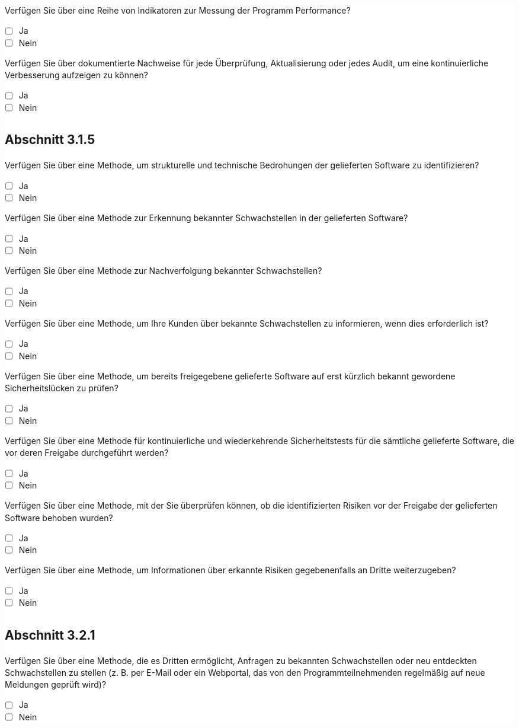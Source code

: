 Verfügen Sie über eine Reihe von Indikatoren zur Messung der Programm Performance?
- [ ] Ja
- [ ]  Nein

Verfügen Sie über dokumentierte Nachweise für jede Überprüfung, Aktualisierung oder jedes Audit, um eine kontinuierliche Verbesserung aufzeigen zu können?
- [ ] Ja
- [ ] Nein

## Abschnitt 3.1.5

Verfügen Sie über eine Methode, um strukturelle und technische Bedrohungen der gelieferten Software zu identifizieren?
- [ ] Ja
- [ ] Nein

Verfügen Sie über eine Methode zur Erkennung bekannter Schwachstellen in der gelieferten Software?
- [ ] Ja
- [ ] Nein

Verfügen Sie über eine Methode zur Nachverfolgung bekannter Schwachstellen?
- [ ] Ja
- [ ] Nein

Verfügen Sie über eine Methode, um Ihre Kunden über bekannte Schwachstellen zu informieren, wenn dies erforderlich ist?
- [ ] Ja
- [ ] Nein

Verfügen Sie über eine Methode, um bereits freigegebene gelieferte Software auf erst kürzlich bekannt gewordene Sicherheitslücken zu prüfen?
- [ ] Ja
- [ ] Nein

Verfügen Sie über eine Methode für kontinuierliche und wiederkehrende Sicherheitstests für die sämtliche gelieferte Software, die vor deren Freigabe durchgeführt werden?
- [ ] Ja
- [ ] Nein

Verfügen Sie über eine Methode, mit der Sie überprüfen können, ob die identifizierten Risiken vor der Freigabe der gelieferten Software behoben wurden?
- [ ] Ja
- [ ] Nein

Verfügen Sie über eine Methode, um Informationen über erkannte Risiken gegebenenfalls an Dritte weiterzugeben?
- [ ] Ja
- [ ] Nein

## Abschnitt 3.2.1

Verfügen Sie über eine Methode, die es Dritten ermöglicht, Anfragen zu bekannten Schwachstellen oder neu entdeckten Schwachstellen zu stellen (z. B. per E-Mail oder ein Webportal, das von den Programmteilnehmenden regelmäßig auf neue Meldungen geprüft wird)?
- [ ] Ja
- [ ] Nein
